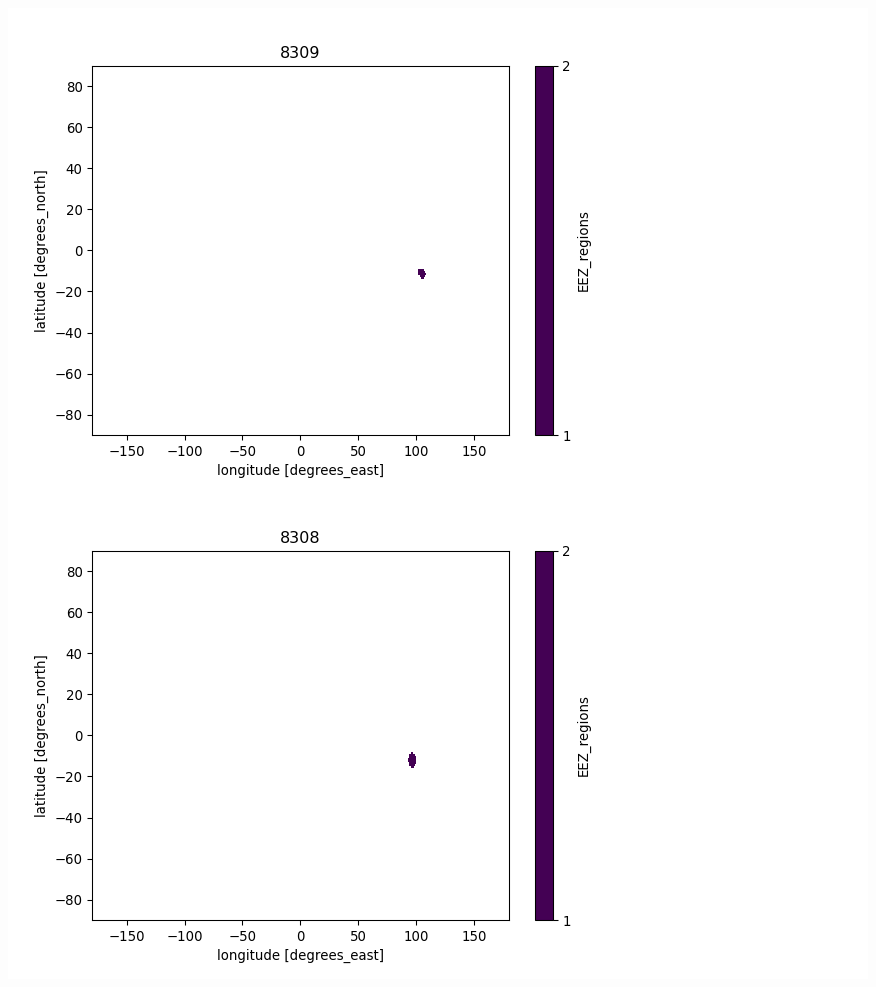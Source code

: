 <img src="Creating_Mask_EEZs_files/figure-gfm/unnamed-chunk-10-1.png" width="672" /><img src="Creating_Mask_EEZs_files/figure-gfm/unnamed-chunk-10-2.png" width="672" />